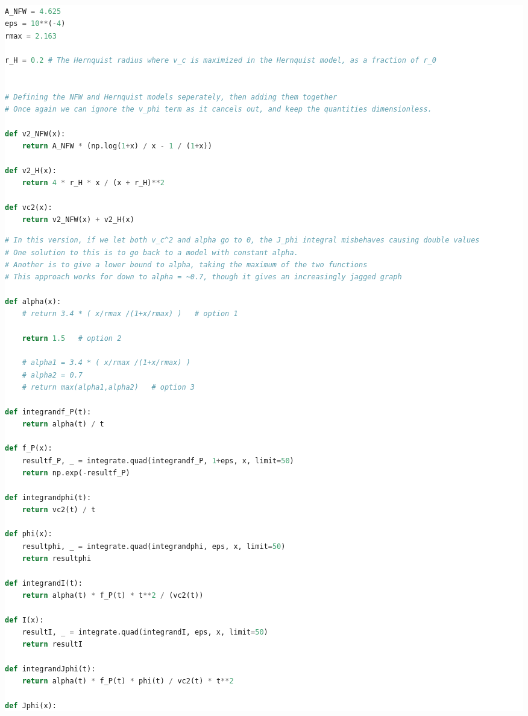 
```python
A_NFW = 4.625
eps = 10**(-4)
rmax = 2.163

r_H = 0.2 # The Hernquist radius where v_c is maximized in the Hernquist model, as a fraction of r_0


# Defining the NFW and Hernquist models seperately, then adding them together
# Once again we can ignore the v_phi term as it cancels out, and keep the quantities dimensionless.

def v2_NFW(x):
    return A_NFW * (np.log(1+x) / x - 1 / (1+x))

def v2_H(x):
    return 4 * r_H * x / (x + r_H)**2

def vc2(x):
    return v2_NFW(x) + v2_H(x)
```


```python
# In this version, if we let both v_c^2 and alpha go to 0, the J_phi integral misbehaves causing double values
# One solution to this is to go back to a model with constant alpha.
# Another is to give a lower bound to alpha, taking the maximum of the two functions
# This approach works for down to alpha = ~0.7, though it gives an increasingly jagged graph

def alpha(x):
    # return 3.4 * ( x/rmax /(1+x/rmax) )   # option 1
    
    return 1.5   # option 2
    
    # alpha1 = 3.4 * ( x/rmax /(1+x/rmax) )
    # alpha2 = 0.7
    # return max(alpha1,alpha2)   # option 3

def integrandf_P(t):
    return alpha(t) / t

def f_P(x):
    resultf_P, _ = integrate.quad(integrandf_P, 1+eps, x, limit=50)
    return np.exp(-resultf_P)

def integrandphi(t):
    return vc2(t) / t

def phi(x):
    resultphi, _ = integrate.quad(integrandphi, eps, x, limit=50)
    return resultphi

def integrandI(t):
    return alpha(t) * f_P(t) * t**2 / (vc2(t))

def I(x):        
    resultI, _ = integrate.quad(integrandI, eps, x, limit=50)
    return resultI

def integrandJphi(t):
    return alpha(t) * f_P(t) * phi(t) / vc2(t) * t**2

def Jphi(x):
```